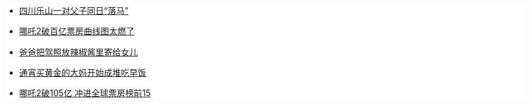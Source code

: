 + [四川乐山一对父子同日“落马”](https://www.toutiao.com/trending/7470510545184014346/%3Fcategory_name%3Dtopic_innerflow%26event_type%3Dhot_board%26log_pb%3D%257B%2522category_name%2522%253A%2522topic_innerflow%2522%252C%2522cluster_type%2522%253A%25226%2522%252C%2522enter_from%2522%253A%2522click_category%2522%252C%2522entrance_hotspot%2522%253A%2522outside%2522%252C%2522event_type%2522%253A%2522hot_board%2522%252C%2522hot_board_cluster_id%2522%253A%25227470510545184014346%2522%252C%2522hot_board_impr_id%2522%253A%252220250215001146B043457A575EFFB62916%2522%252C%2522jump_page%2522%253A%2522hot_board_page%2522%252C%2522location%2522%253A%2522news_hot_card%2522%252C%2522page_location%2522%253A%2522hot_board_page%2522%252C%2522rank%2522%253A%25226%2522%252C%2522source%2522%253A%2522trending_tab%2522%252C%2522style_id%2522%253A%252240132%2522%252C%2522title%2522%253A%2522%25E5%259B%259B%25E5%25B7%259D%25E4%25B9%2590%25E5%25B1%25B1%25E4%25B8%2580%25E5%25AF%25B9%25E7%2588%25B6%25E5%25AD%2590%25E5%2590%258C%25E6%2597%25A5%25E2%2580%259C%25E8%2590%25BD%25E9%25A9%25AC%25E2%2580%259D%2522%257D%26rank%3D6%26style_id%3D40132%26topic_id%3D7470510545184014346)

+ [哪吒2破百亿票房曲线图太燃了](https://www.toutiao.com/trending/7470917546930077746/%3Fcategory_name%3Dtopic_innerflow%26event_type%3Dhot_board%26log_pb%3D%257B%2522category_name%2522%253A%2522topic_innerflow%2522%252C%2522cluster_type%2522%253A%25222%2522%252C%2522enter_from%2522%253A%2522click_category%2522%252C%2522entrance_hotspot%2522%253A%2522outside%2522%252C%2522event_type%2522%253A%2522hot_board%2522%252C%2522hot_board_cluster_id%2522%253A%25227470917546930077746%2522%252C%2522hot_board_impr_id%2522%253A%252220250215001146B043457A575EFFB62916%2522%252C%2522jump_page%2522%253A%2522hot_board_page%2522%252C%2522location%2522%253A%2522news_hot_card%2522%252C%2522page_location%2522%253A%2522hot_board_page%2522%252C%2522rank%2522%253A%25227%2522%252C%2522source%2522%253A%2522trending_tab%2522%252C%2522style_id%2522%253A%252240132%2522%252C%2522title%2522%253A%2522%25E5%2593%25AA%25E5%2590%25922%25E7%25A0%25B4%25E7%2599%25BE%25E4%25BA%25BF%25E7%25A5%25A8%25E6%2588%25BF%25E6%259B%25B2%25E7%25BA%25BF%25E5%259B%25BE%25E5%25A4%25AA%25E7%2587%2583%25E4%25BA%2586%2522%257D%26rank%3D7%26style_id%3D40132%26topic_id%3D7470917546930077746)

+ [爸爸把驾照放辣椒酱里寄给女儿](https://www.toutiao.com/trending/7471099125216362534/%3Fcategory_name%3Dtopic_innerflow%26event_type%3Dhot_board%26log_pb%3D%257B%2522category_name%2522%253A%2522topic_innerflow%2522%252C%2522cluster_type%2522%253A%25226%2522%252C%2522enter_from%2522%253A%2522click_category%2522%252C%2522entrance_hotspot%2522%253A%2522outside%2522%252C%2522event_type%2522%253A%2522hot_board%2522%252C%2522hot_board_cluster_id%2522%253A%25227471099125216362534%2522%252C%2522hot_board_impr_id%2522%253A%252220250215001146B043457A575EFFB62916%2522%252C%2522jump_page%2522%253A%2522hot_board_page%2522%252C%2522location%2522%253A%2522news_hot_card%2522%252C%2522page_location%2522%253A%2522hot_board_page%2522%252C%2522rank%2522%253A%25228%2522%252C%2522source%2522%253A%2522trending_tab%2522%252C%2522style_id%2522%253A%252240132%2522%252C%2522title%2522%253A%2522%25E7%2588%25B8%25E7%2588%25B8%25E6%258A%258A%25E9%25A9%25BE%25E7%2585%25A7%25E6%2594%25BE%25E8%25BE%25A3%25E6%25A4%2592%25E9%2585%25B1%25E9%2587%258C%25E5%25AF%2584%25E7%25BB%2599%25E5%25A5%25B3%25E5%2584%25BF%2522%257D%26rank%3D8%26style_id%3D40132%26topic_id%3D7471099125216362534)

+ [通宵买黄金的大妈开始成堆吃早饭](https://www.toutiao.com/trending/7470047779088908298/%3Fcategory_name%3Dtopic_innerflow%26event_type%3Dhot_board%26log_pb%3D%257B%2522category_name%2522%253A%2522topic_innerflow%2522%252C%2522cluster_type%2522%253A%25226%2522%252C%2522enter_from%2522%253A%2522click_category%2522%252C%2522entrance_hotspot%2522%253A%2522outside%2522%252C%2522event_type%2522%253A%2522hot_board%2522%252C%2522hot_board_cluster_id%2522%253A%25227470047779088908298%2522%252C%2522hot_board_impr_id%2522%253A%252220250215001146B043457A575EFFB62916%2522%252C%2522jump_page%2522%253A%2522hot_board_page%2522%252C%2522location%2522%253A%2522news_hot_card%2522%252C%2522page_location%2522%253A%2522hot_board_page%2522%252C%2522rank%2522%253A%25229%2522%252C%2522source%2522%253A%2522trending_tab%2522%252C%2522style_id%2522%253A%252240132%2522%252C%2522title%2522%253A%2522%25E9%2580%259A%25E5%25AE%25B5%25E4%25B9%25B0%25E9%25BB%2584%25E9%2587%2591%25E7%259A%2584%25E5%25A4%25A7%25E5%25A6%2588%25E5%25BC%2580%25E5%25A7%258B%25E6%2588%2590%25E5%25A0%2586%25E5%2590%2583%25E6%2597%25A9%25E9%25A5%25AD%2522%257D%26rank%3D9%26style_id%3D40132%26topic_id%3D7470047779088908298)

+ [哪吒2破105亿 冲进全球票房榜前15](https://www.toutiao.com/trending/7470296869223956519/%3Fcategory_name%3Dtopic_innerflow%26event_type%3Dhot_board%26log_pb%3D%257B%2522category_name%2522%253A%2522topic_innerflow%2522%252C%2522cluster_type%2522%253A%25222%2522%252C%2522enter_from%2522%253A%2522click_category%2522%252C%2522entrance_hotspot%2522%253A%2522outside%2522%252C%2522event_type%2522%253A%2522hot_board%2522%252C%2522hot_board_cluster_id%2522%253A%25227470296869223956519%2522%252C%2522hot_board_impr_id%2522%253A%252220250215001146B043457A575EFFB62916%2522%252C%2522jump_page%2522%253A%2522hot_board_page%2522%252C%2522location%2522%253A%2522news_hot_card%2522%252C%2522page_location%2522%253A%2522hot_board_page%2522%252C%2522rank%2522%253A%252210%2522%252C%2522source%2522%253A%2522trending_tab%2522%252C%2522style_id%2522%253A%252240132%2522%252C%2522title%2522%253A%2522%25E5%2593%25AA%25E5%2590%25922%25E7%25A0%25B4105%25E4%25BA%25BF%2B%25E5%2586%25B2%25E8%25BF%259B%25E5%2585%25A8%25E7%2590%2583%25E7%25A5%25A8%25E6%2588%25BF%25E6%25A6%259C%25E5%2589%258D15%2522%257D%26rank%3D10%26style_id%3D40132%26topic_id%3D7470296869223956519)
